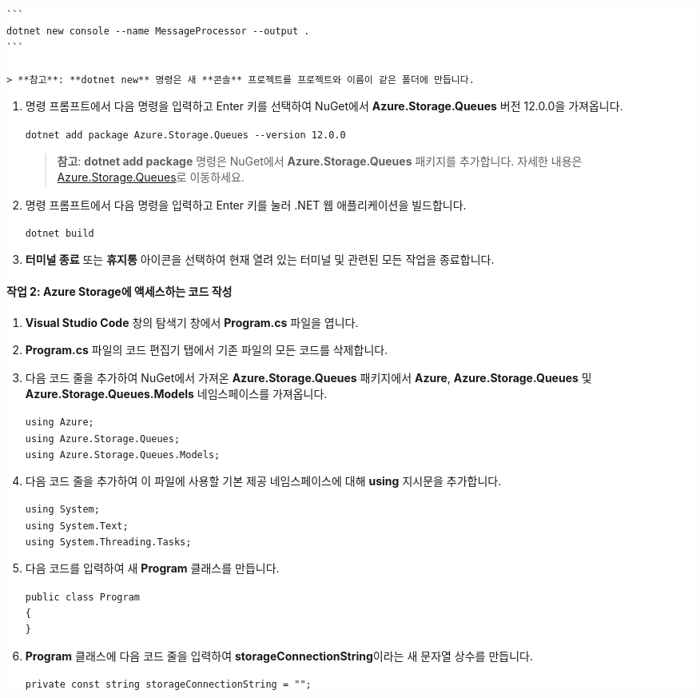     ```
    dotnet new console --name MessageProcessor --output .
    ```

    > **참고**: **dotnet new** 명령은 새 **콘솔** 프로젝트를 프로젝트와 이름이 같은 폴더에 만듭니다.

1.  명령 프롬프트에서 다음 명령을 입력하고 Enter 키를 선택하여 NuGet에서 **Azure.Storage.Queues** 버전 12.0.0을 가져옵니다.

    ```
    dotnet add package Azure.Storage.Queues --version 12.0.0
    ```

    > **참고**: **dotnet add package** 명령은 NuGet에서 **Azure.Storage.Queues** 패키지를 추가합니다. 자세한 내용은 [Azure.Storage.Queues](https://www.nuget.org/packages/Azure.Storage.Queues/12.0.0)로 이동하세요.

1.  명령 프롬프트에서 다음 명령을 입력하고 Enter 키를 눌러 .NET 웹 애플리케이션을 빌드합니다.

    ```
    dotnet build
    ```

1.  **터미널 종료** 또는 **휴지통** 아이콘을 선택하여 현재 열려 있는 터미널 및 관련된 모든 작업을 종료합니다.

#### 작업 2: Azure Storage에 액세스하는 코드 작성

1.  **Visual Studio Code** 창의 탐색기 창에서 **Program.cs** 파일을 엽니다.

1.  **Program.cs** 파일의 코드 편집기 탭에서 기존 파일의 모든 코드를 삭제합니다.

1.  다음 코드 줄을 추가하여 NuGet에서 가져온 **Azure.Storage.Queues** 패키지에서 **Azure**, **Azure.Storage.Queues** 및 **Azure.Storage.Queues.Models** 네임스페이스를 가져옵니다.

    ```
    using Azure;
    using Azure.Storage.Queues;
    using Azure.Storage.Queues.Models;
    ```
    
1.  다음 코드 줄을 추가하여 이 파일에 사용할 기본 제공 네임스페이스에 대해 **using** 지시문을 추가합니다.

    ```
    using System;
    using System.Text;
    using System.Threading.Tasks;
    ```

1.  다음 코드를 입력하여 새 **Program** 클래스를 만듭니다.

    ```
    public class Program
    {
    }
    ``` 

1.  **Program** 클래스에 다음 코드 줄을 입력하여 **storageConnectionString**이라는 새 문자열 상수를 만듭니다.

    ```
    private const string storageConnectionString = "";
    ```
